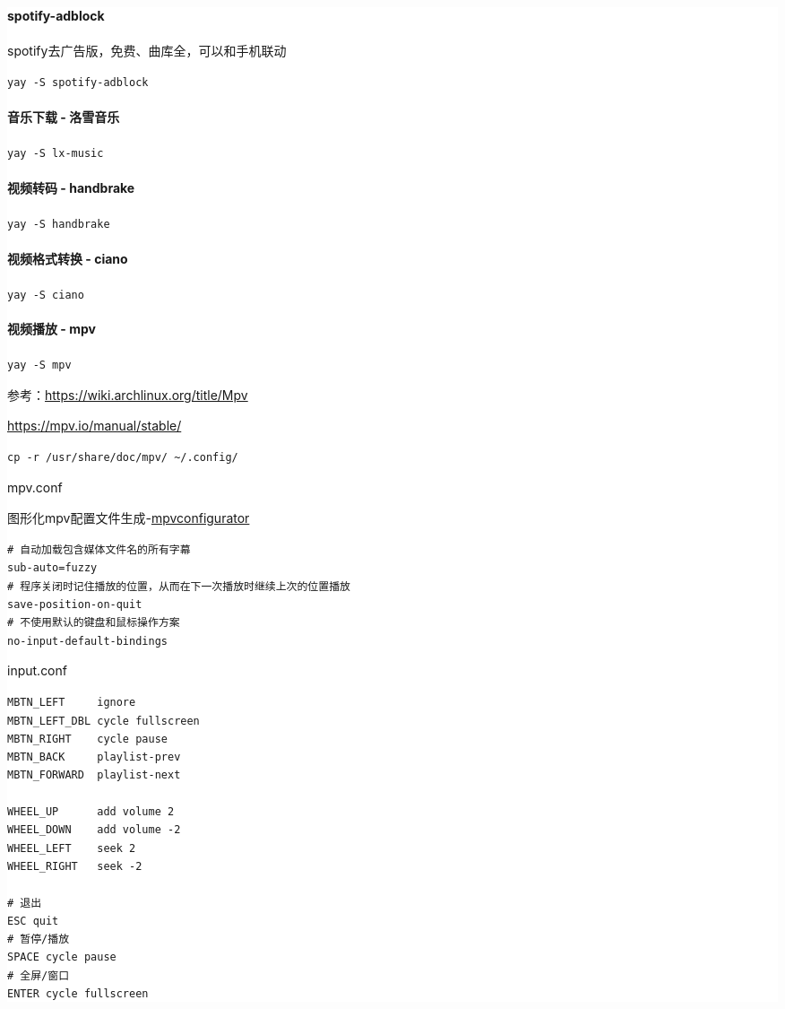#### spotify-adblock

spotify去广告版，免费、曲库全，可以和手机联动

```shell
yay -S spotify-adblock
```

#### 音乐下载 - 洛雪音乐

```shell
yay -S lx-music
```

#### 视频转码 - handbrake

```shell
yay -S handbrake
```

#### 视频格式转换 - ciano

```shell
yay -S ciano
```

#### 视频播放 - mpv

```shell
yay -S mpv 
```

参考：https://wiki.archlinux.org/title/Mpv

https://mpv.io/manual/stable/

```shell
cp -r /usr/share/doc/mpv/ ~/.config/
```

mpv.conf

图形化mpv配置文件生成-[mpvconfigurator](https://github.com/haasnhoff/mpvconfigurator)

```properties
# 自动加载包含媒体文件名的所有字幕
sub-auto=fuzzy
# 程序关闭时记住播放的位置，从而在下一次播放时继续上次的位置播放
save-position-on-quit
# 不使用默认的键盘和鼠标操作方案
no-input-default-bindings
```

input.conf

```properties
MBTN_LEFT     ignore
MBTN_LEFT_DBL cycle fullscreen
MBTN_RIGHT    cycle pause
MBTN_BACK     playlist-prev
MBTN_FORWARD  playlist-next

WHEEL_UP      add volume 2
WHEEL_DOWN    add volume -2
WHEEL_LEFT    seek 2
WHEEL_RIGHT   seek -2

# 退出
ESC quit
# 暂停/播放
SPACE cycle pause
# 全屏/窗口
ENTER cycle fullscreen
```